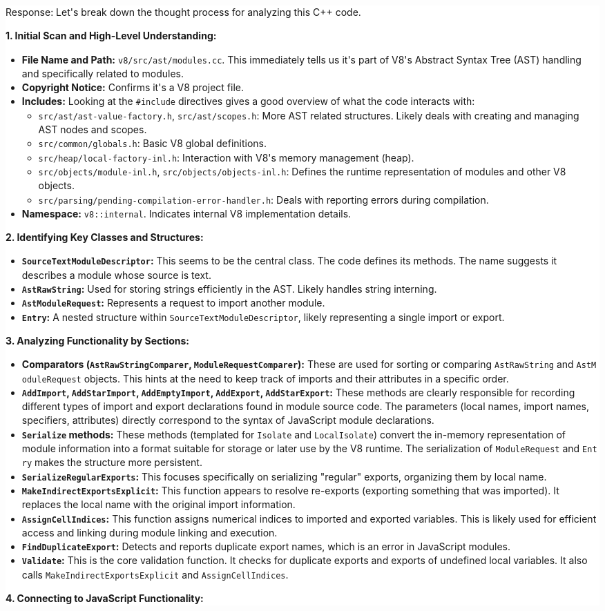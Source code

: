 Response:
Let's break down the thought process for analyzing this C++ code.

**1. Initial Scan and High-Level Understanding:**

* **File Name and Path:** `v8/src/ast/modules.cc`. This immediately tells us it's part of V8's Abstract Syntax Tree (AST) handling and specifically related to modules.
* **Copyright Notice:**  Confirms it's a V8 project file.
* **Includes:**  Looking at the `#include` directives gives a good overview of what the code interacts with:
    * `src/ast/ast-value-factory.h`, `src/ast/scopes.h`:  More AST related structures. Likely deals with creating and managing AST nodes and scopes.
    * `src/common/globals.h`:  Basic V8 global definitions.
    * `src/heap/local-factory-inl.h`:  Interaction with V8's memory management (heap).
    * `src/objects/module-inl.h`, `src/objects/objects-inl.h`:  Defines the runtime representation of modules and other V8 objects.
    * `src/parsing/pending-compilation-error-handler.h`:  Deals with reporting errors during compilation.
* **Namespace:** `v8::internal`. Indicates internal V8 implementation details.

**2. Identifying Key Classes and Structures:**

* **`SourceTextModuleDescriptor`:** This seems to be the central class. The code defines its methods. The name suggests it describes a module whose source is text.
* **`AstRawString`:**  Used for storing strings efficiently in the AST. Likely handles string interning.
* **`AstModuleRequest`:**  Represents a request to import another module.
* **`Entry`:**  A nested structure within `SourceTextModuleDescriptor`, likely representing a single import or export.

**3. Analyzing Functionality by Sections:**

* **Comparators (`AstRawStringComparer`, `ModuleRequestComparer`):** These are used for sorting or comparing `AstRawString` and `AstModuleRequest` objects. This hints at the need to keep track of imports and their attributes in a specific order.
* **`AddImport`, `AddStarImport`, `AddEmptyImport`, `AddExport`, `AddStarExport`:** These methods are clearly responsible for recording different types of import and export declarations found in module source code. The parameters (local names, import names, specifiers, attributes) directly correspond to the syntax of JavaScript module declarations.
* **`Serialize` methods:**  These methods (templated for `Isolate` and `LocalIsolate`) convert the in-memory representation of module information into a format suitable for storage or later use by the V8 runtime. The serialization of `ModuleRequest` and `Entry` makes the structure more persistent.
* **`SerializeRegularExports`:**  This focuses specifically on serializing "regular" exports, organizing them by local name.
* **`MakeIndirectExportsExplicit`:** This function appears to resolve re-exports (exporting something that was imported). It replaces the local name with the original import information.
* **`AssignCellIndices`:**  This function assigns numerical indices to imported and exported variables. This is likely used for efficient access and linking during module linking and execution.
* **`FindDuplicateExport`:**  Detects and reports duplicate export names, which is an error in JavaScript modules.
* **`Validate`:**  This is the core validation function. It checks for duplicate exports and exports of undefined local variables. It also calls `MakeIndirectExportsExplicit` and `AssignCellIndices`.

**4. Connecting to JavaScript Functionality:**
